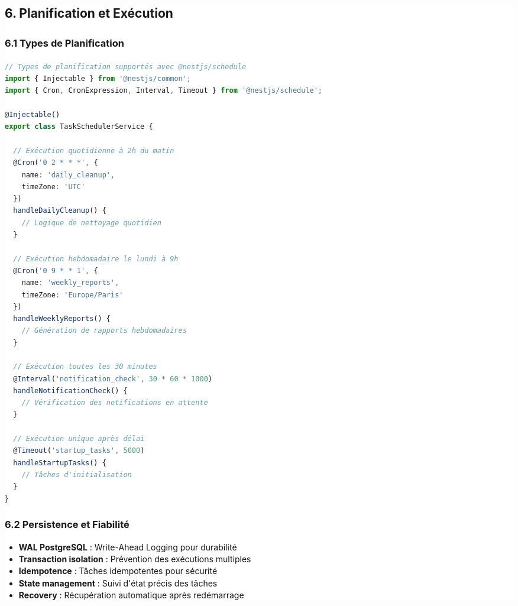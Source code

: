 ## 6. Planification et Exécution

### 6.1 Types de Planification

```typescript
// Types de planification supportés avec @nestjs/schedule
import { Injectable } from '@nestjs/common';
import { Cron, CronExpression, Interval, Timeout } from '@nestjs/schedule';

@Injectable()
export class TaskSchedulerService {
  
  // Exécution quotidienne à 2h du matin
  @Cron('0 2 * * *', {
    name: 'daily_cleanup',
    timeZone: 'UTC'
  })
  handleDailyCleanup() {
    // Logique de nettoyage quotidien
  }
  
  // Exécution hebdomadaire le lundi à 9h
  @Cron('0 9 * * 1', {
    name: 'weekly_reports',
    timeZone: 'Europe/Paris'
  })
  handleWeeklyReports() {
    // Génération de rapports hebdomadaires
  }
  
  // Exécution toutes les 30 minutes
  @Interval('notification_check', 30 * 60 * 1000)
  handleNotificationCheck() {
    // Vérification des notifications en attente
  }
  
  // Exécution unique après délai
  @Timeout('startup_tasks', 5000)
  handleStartupTasks() {
    // Tâches d'initialisation
  }
}
```

### 6.2 Persistence et Fiabilité

- **WAL PostgreSQL** : Write-Ahead Logging pour durabilité
- **Transaction isolation** : Prévention des exécutions multiples
- **Idempotence** : Tâches idempotentes pour sécurité
- **State management** : Suivi d'état précis des tâches
- **Recovery** : Récupération automatique après redémarrage
